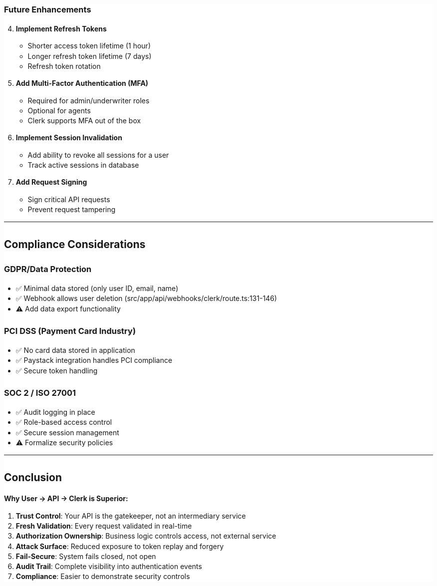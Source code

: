 ### Future Enhancements

4. **Implement Refresh Tokens**
   - Shorter access token lifetime (1 hour)
   - Longer refresh token lifetime (7 days)
   - Refresh token rotation

5. **Add Multi-Factor Authentication (MFA)**
   - Required for admin/underwriter roles
   - Optional for agents
   - Clerk supports MFA out of the box

6. **Implement Session Invalidation**
   - Add ability to revoke all sessions for a user
   - Track active sessions in database

7. **Add Request Signing**
   - Sign critical API requests
   - Prevent request tampering

---

## Compliance Considerations

### GDPR/Data Protection
- ✅ Minimal data stored (only user ID, email, name)
- ✅ Webhook allows user deletion (src/app/api/webhooks/clerk/route.ts:131-146)
- ⚠️ Add data export functionality

### PCI DSS (Payment Card Industry)
- ✅ No card data stored in application
- ✅ Paystack integration handles PCI compliance
- ✅ Secure token handling

### SOC 2 / ISO 27001
- ✅ Audit logging in place
- ✅ Role-based access control
- ✅ Secure session management
- ⚠️ Formalize security policies

---

## Conclusion

**Why User → API → Clerk is Superior:**

1. **Trust Control**: Your API is the gatekeeper, not an intermediary service
2. **Fresh Validation**: Every request validated in real-time
3. **Authorization Ownership**: Business logic controls access, not external service
4. **Attack Surface**: Reduced exposure to token replay and forgery
5. **Fail-Secure**: System fails closed, not open
6. **Audit Trail**: Complete visibility into authentication events
7. **Compliance**: Easier to demonstrate security controls

